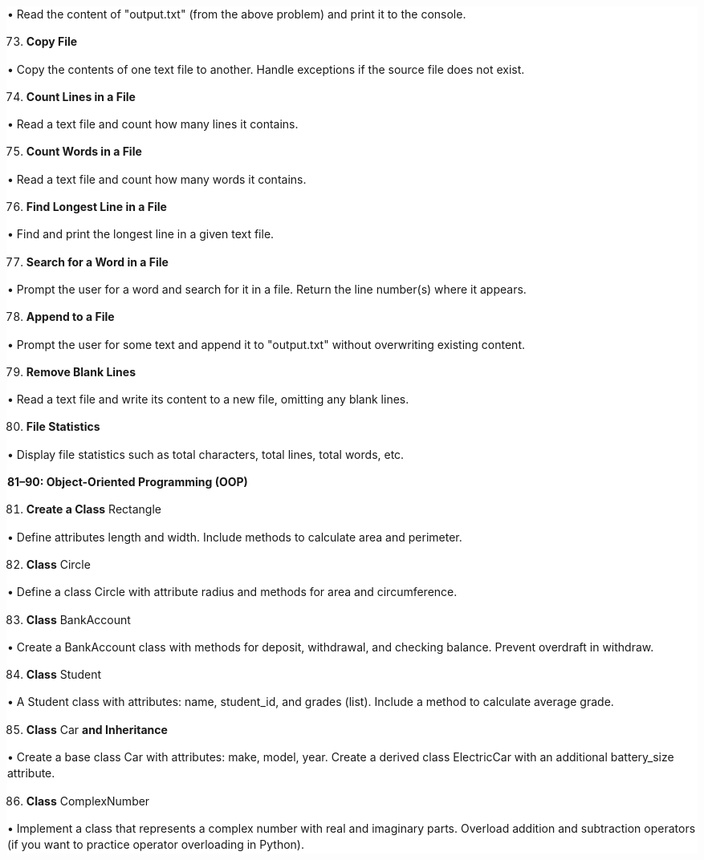 •	Read the content of "output.txt" (from the above problem) and print it to the console.

73.	**Copy File**

•	Copy the contents of one text file to another. Handle exceptions if the source file does not exist.

74.	**Count Lines in a File**

•	Read a text file and count how many lines it contains.

75.	**Count Words in a File**

•	Read a text file and count how many words it contains.

76.	**Find Longest Line in a File**

•	Find and print the longest line in a given text file.

77.	**Search for a Word in a File**

•	Prompt the user for a word and search for it in a file. Return the line number(s) where it appears.

78.	**Append to a File**

•	Prompt the user for some text and append it to "output.txt" without overwriting existing content.

79.	**Remove Blank Lines**

•	Read a text file and write its content to a new file, omitting any blank lines.

80.	**File Statistics**

•	Display file statistics such as total characters, total lines, total words, etc.

**81–90: Object-Oriented Programming (OOP)**

81.	**Create a Class** Rectangle

•	Define attributes length and width. Include methods to calculate area and perimeter.

82.	**Class** Circle

•	Define a class Circle with attribute radius and methods for area and circumference.

83.	**Class** BankAccount

•	Create a BankAccount class with methods for deposit, withdrawal, and checking balance. Prevent overdraft in withdraw.

84.	**Class** Student

•	A Student class with attributes: name, student_id, and grades (list). Include a method to calculate average grade.

85.	**Class** Car **and Inheritance**

•	Create a base class Car with attributes: make, model, year. Create a derived class ElectricCar with an additional battery_size attribute.

86.	**Class** ComplexNumber

•	Implement a class that represents a complex number with real and imaginary parts. Overload addition and subtraction operators (if you want to practice operator overloading in Python).
